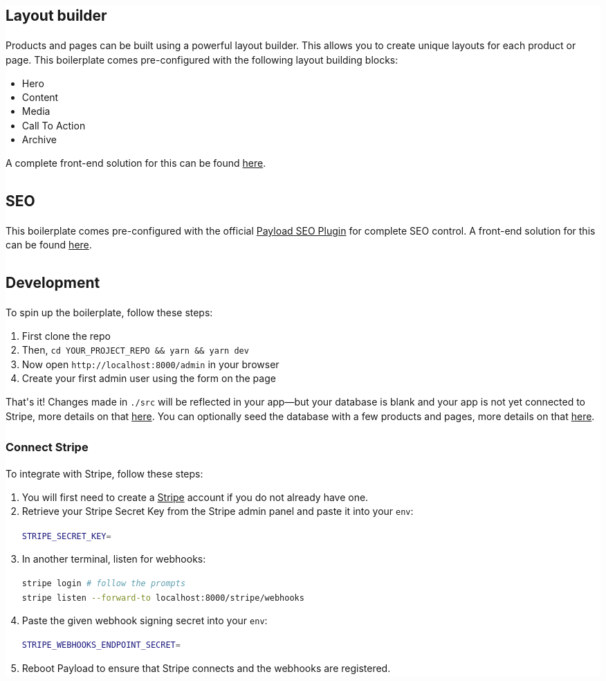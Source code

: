 ## Layout builder

Products and pages can be built using a powerful layout builder. This allows you to create unique layouts for each product or page. This boilerplate comes pre-configured with the following layout building blocks:

- Hero
- Content
- Media
- Call To Action
- Archive

A complete front-end solution for this can be found [here](https://github.com/payloadcms/template-ecommerce-nextjs).

## SEO

This boilerplate comes pre-configured with the official [Payload SEO Plugin](http://payloadcms.com/) for complete SEO control. A front-end solution for this can be found [here](https://github.com/payloadcms/template-ecommerce-nextjs).

## Development

To spin up the boilerplate, follow these steps:

1.  First clone the repo
1.  Then, `cd YOUR_PROJECT_REPO && yarn && yarn dev`
1.  Now open `http://localhost:8000/admin` in your browser
1.  Create your first admin user using the form on the page

That's it! Changes made in `./src` will be reflected in your app—but your database is blank and your app is not yet connected to Stripe, more details on that [here](#stripe). You can optionally seed the database with a few products and pages, more details on that [here](#seed).

### Connect Stripe

To integrate with Stripe, follow these steps:

1. You will first need to create a [Stripe](https://stripe.com/) account if you do not already have one.
1. Retrieve your Stripe Secret Key from the Stripe admin panel and paste it into your `env`:
   ```bash
   STRIPE_SECRET_KEY=
   ```
1. In another terminal, listen for webhooks:
   ```bash
   stripe login # follow the prompts
   stripe listen --forward-to localhost:8000/stripe/webhooks
   ```
1. Paste the given webhook signing secret into your `env`:
   ```bash
   STRIPE_WEBHOOKS_ENDPOINT_SECRET=
   ```
1. Reboot Payload to ensure that Stripe connects and the webhooks are registered.
